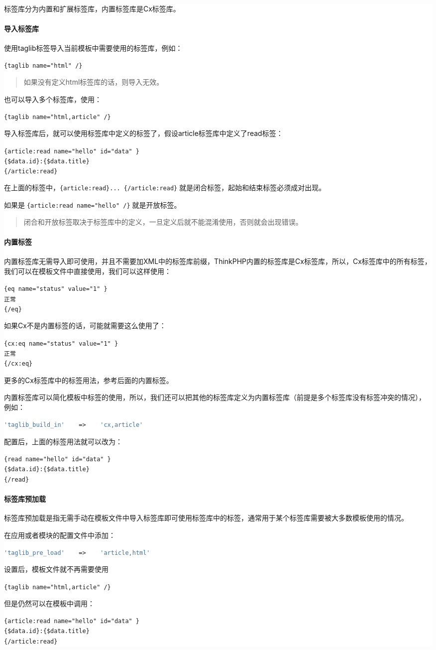 标签库分为内置和扩展标签库，内置标签库是Cx标签库。

#### 导入标签库
使用taglib标签导入当前模板中需要使用的标签库，例如：
```
{taglib name="html" /}
```
> 如果没有定义html标签库的话，则导入无效。

也可以导入多个标签库，使用：
```
{taglib name="html,article" /}
```
导入标签库后，就可以使用标签库中定义的标签了，假设article标签库中定义了read标签：
```
{article:read name="hello" id="data" }
{$data.id}:{$data.title}
{/article:read}
```

在上面的标签中，`{article:read}... {/article:read}` 就是闭合标签，起始和结束标签必须成对出现。

如果是 `{article:read name="hello" /}` 就是开放标签。
> 闭合和开放标签取决于标签库中的定义，一旦定义后就不能混淆使用，否则就会出现错误。

#### 内置标签
内置标签库无需导入即可使用，并且不需要加XML中的标签库前缀，ThinkPHP内置的标签库是Cx标签库，所以，Cx标签库中的所有标签，我们可以在模板文件中直接使用，我们可以这样使用：
```
{eq name="status" value="1" }
正常
{/eq}
```

如果Cx不是内置标签的话，可能就需要这么使用了：
```
{cx:eq name="status" value="1" }
正常
{/cx:eq}
```
更多的Cx标签库中的标签用法，参考后面的内置标签。

内置标签库可以简化模板中标签的使用，所以，我们还可以把其他的标签库定义为内置标签库（前提是多个标签库没有标签冲突的情况），例如：
```php
'taglib_build_in'    =>    'cx,article'
```
配置后，上面的标签用法就可以改为：
```
{read name="hello" id="data" }
{$data.id}:{$data.title}
{/read}
```

#### 标签库预加载
标签库预加载是指无需手动在模板文件中导入标签库即可使用标签库中的标签，通常用于某个标签库需要被大多数模板使用的情况。

在应用或者模块的配置文件中添加：
```php
'taglib_pre_load'    =>    'article,html'
```
设置后，模板文件就不再需要使用
```
{taglib name="html,article" /}
```
但是仍然可以在模板中调用：
```
{article:read name="hello" id="data" }
{$data.id}:{$data.title}
{/article:read}
```
